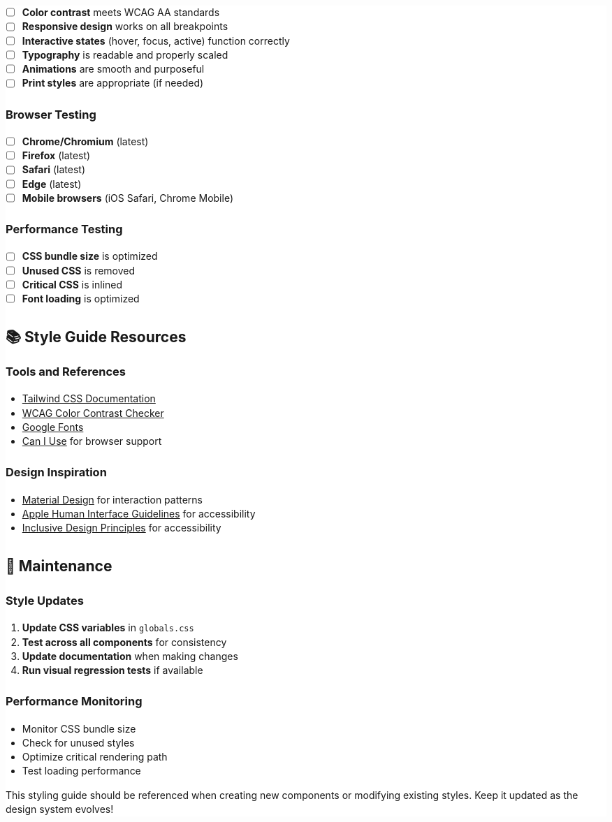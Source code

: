 - [ ] **Color contrast** meets WCAG AA standards
- [ ] **Responsive design** works on all breakpoints
- [ ] **Interactive states** (hover, focus, active) function correctly
- [ ] **Typography** is readable and properly scaled
- [ ] **Animations** are smooth and purposeful
- [ ] **Print styles** are appropriate (if needed)

### Browser Testing

- [ ] **Chrome/Chromium** (latest)
- [ ] **Firefox** (latest)
- [ ] **Safari** (latest)
- [ ] **Edge** (latest)
- [ ] **Mobile browsers** (iOS Safari, Chrome Mobile)

### Performance Testing

- [ ] **CSS bundle size** is optimized
- [ ] **Unused CSS** is removed
- [ ] **Critical CSS** is inlined
- [ ] **Font loading** is optimized

## 📚 Style Guide Resources

### Tools and References

- [Tailwind CSS Documentation](https://tailwindcss.com/docs)
- [WCAG Color Contrast Checker](https://webaim.org/resources/contrastchecker/)
- [Google Fonts](https://fonts.google.com/)
- [Can I Use](https://caniuse.com/) for browser support

### Design Inspiration

- [Material Design](https://material.io/design) for interaction patterns
- [Apple Human Interface Guidelines](https://developer.apple.com/design/human-interface-guidelines/) for accessibility
- [Inclusive Design Principles](https://inclusivedesignprinciples.org/) for accessibility

## 🔄 Maintenance

### Style Updates

1. **Update CSS variables** in `globals.css`
2. **Test across all components** for consistency
3. **Update documentation** when making changes
4. **Run visual regression tests** if available

### Performance Monitoring

- Monitor CSS bundle size
- Check for unused styles
- Optimize critical rendering path
- Test loading performance

This styling guide should be referenced when creating new components or modifying existing styles. Keep it updated as the design system evolves!
